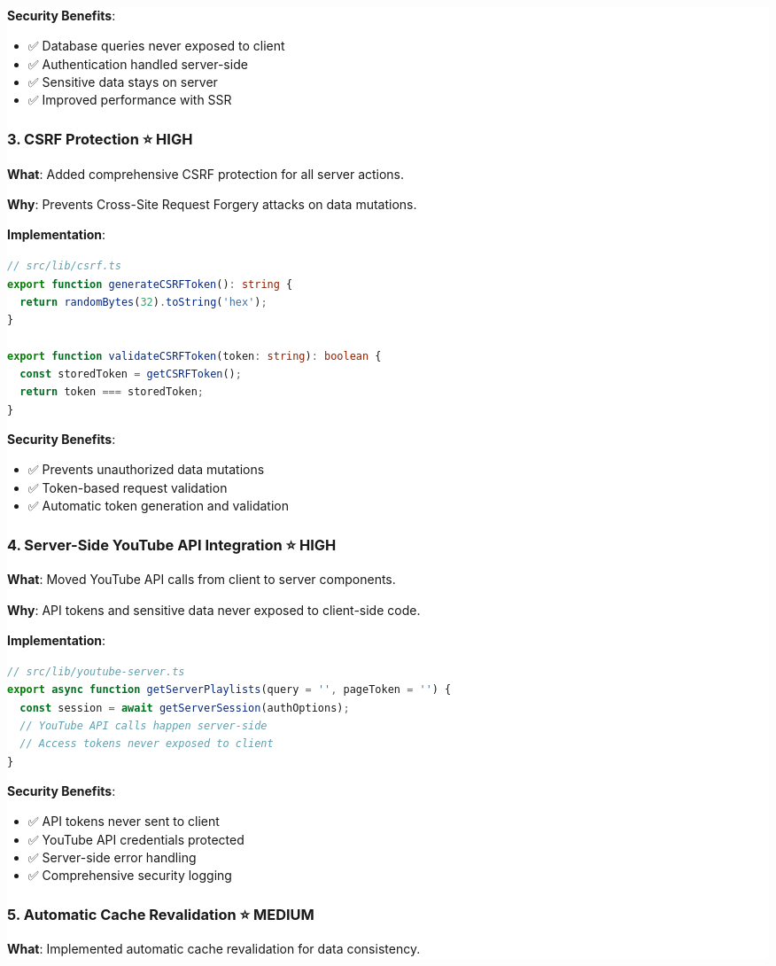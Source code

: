 **Security Benefits**:
- ✅ Database queries never exposed to client
- ✅ Authentication handled server-side
- ✅ Sensitive data stays on server
- ✅ Improved performance with SSR

### **3. CSRF Protection** ⭐ **HIGH**

**What**: Added comprehensive CSRF protection for all server actions.

**Why**: Prevents Cross-Site Request Forgery attacks on data mutations.

**Implementation**:
```typescript
// src/lib/csrf.ts
export function generateCSRFToken(): string {
  return randomBytes(32).toString('hex');
}

export function validateCSRFToken(token: string): boolean {
  const storedToken = getCSRFToken();
  return token === storedToken;
}
```

**Security Benefits**:
- ✅ Prevents unauthorized data mutations
- ✅ Token-based request validation
- ✅ Automatic token generation and validation

### **4. Server-Side YouTube API Integration** ⭐ **HIGH**

**What**: Moved YouTube API calls from client to server components.

**Why**: API tokens and sensitive data never exposed to client-side code.

**Implementation**:
```typescript
// src/lib/youtube-server.ts
export async function getServerPlaylists(query = '', pageToken = '') {
  const session = await getServerSession(authOptions);
  // YouTube API calls happen server-side
  // Access tokens never exposed to client
}
```

**Security Benefits**:
- ✅ API tokens never sent to client
- ✅ YouTube API credentials protected
- ✅ Server-side error handling
- ✅ Comprehensive security logging

### **5. Automatic Cache Revalidation** ⭐ **MEDIUM**

**What**: Implemented automatic cache revalidation for data consistency.

